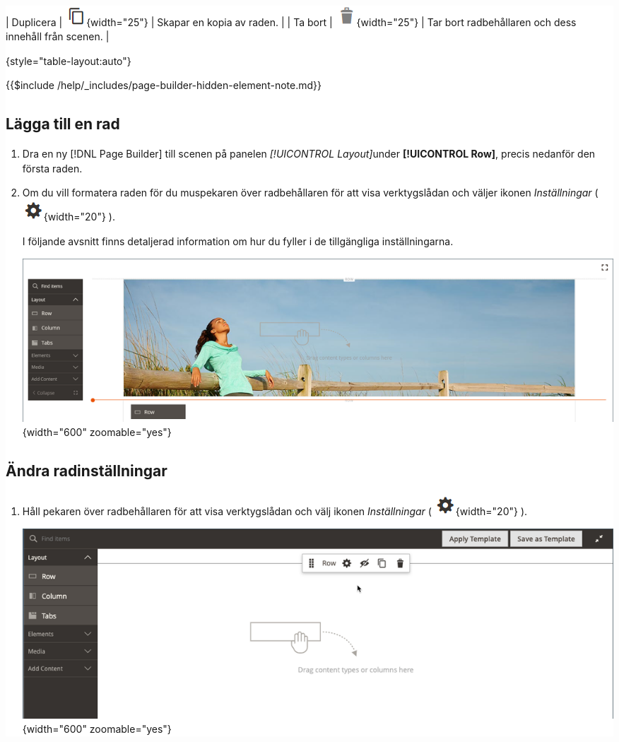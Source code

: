 | Duplicera | ![Duplicera ikon](./assets/pb-icon-duplicate.png){width="25"} | Skapar en kopia av raden. |
| Ta bort | ![Ikonen Ta bort](./assets/pb-icon-remove.png){width="25"} | Tar bort radbehållaren och dess innehåll från scenen. |

{style="table-layout:auto"}

{{$include /help/_includes/page-builder-hidden-element-note.md}}

## Lägga till en rad

1. Dra en ny [!DNL Page Builder] till scenen på panelen _[!UICONTROL Layout]_&#x200B;under **[!UICONTROL Row]**, precis nedanför den första raden.

1. Om du vill formatera raden för du muspekaren över radbehållaren för att visa verktygslådan och väljer ikonen _Inställningar_ ( ![Inställningar-ikon](./assets/pb-icon-settings.png){width="20"} ).

   I följande avsnitt finns detaljerad information om hur du fyller i de tillgängliga inställningarna.

   ![Lägger till en rad](./assets/pb-layout-row-add.png){width="600" zoomable="yes"}

## Ändra radinställningar

1. Håll pekaren över radbehållaren för att visa verktygslådan och välj ikonen _Inställningar_ ( ![Inställningar-ikon](./assets/pb-icon-settings.png){width="20"} ).

   ![Verktygslådan Rad](./assets/pb-tutorial1-row-toolbox.png){width="600" zoomable="yes"}
